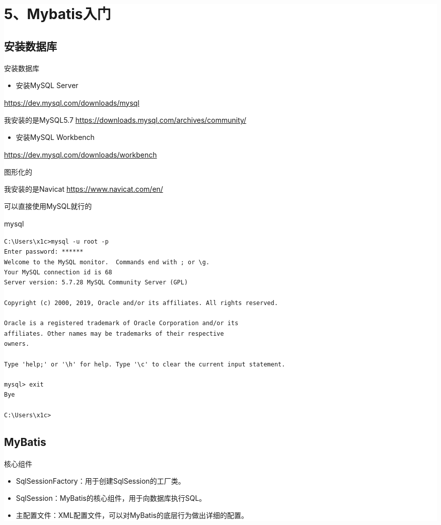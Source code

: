 

# 5、Mybatis入门

## 安装数据库

安装数据库

* 安装MySQL Server

https://dev.mysql.com/downloads/mysql

我安装的是MySQL5.7 https://downloads.mysql.com/archives/community/

*  安装MySQL Workbench

  https://dev.mysql.com/downloads/workbench

图形化的

我安装的是Navicat  https://www.navicat.com/en/

可以直接使用MySQL就行的

mysql 

```shell
C:\Users\x1c>mysql -u root -p
Enter password: ******
Welcome to the MySQL monitor.  Commands end with ; or \g.
Your MySQL connection id is 68
Server version: 5.7.28 MySQL Community Server (GPL)

Copyright (c) 2000, 2019, Oracle and/or its affiliates. All rights reserved.

Oracle is a registered trademark of Oracle Corporation and/or its
affiliates. Other names may be trademarks of their respective
owners.

Type 'help;' or '\h' for help. Type '\c' to clear the current input statement.

mysql> exit
Bye

C:\Users\x1c>
```



## MyBatis

核心组件
- SqlSessionFactory：用于创建SqlSession的工厂类。

- SqlSession：MyBatis的核心组件，用于向数据库执行SQL。

- 主配置文件：XML配置文件，可以对MyBatis的底层行为做出详细的配置。
